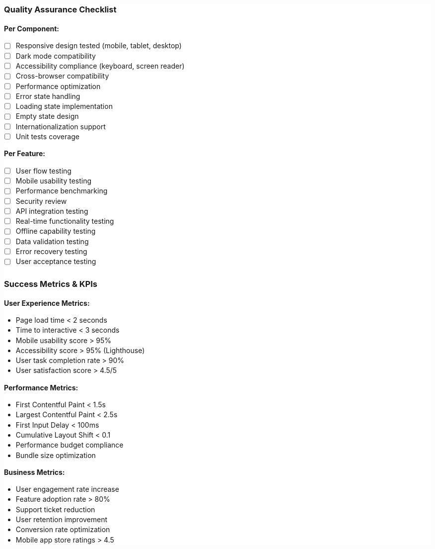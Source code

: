 
### Quality Assurance Checklist

**Per Component:**
- [ ] Responsive design tested (mobile, tablet, desktop)
- [ ] Dark mode compatibility
- [ ] Accessibility compliance (keyboard, screen reader)
- [ ] Cross-browser compatibility
- [ ] Performance optimization
- [ ] Error state handling
- [ ] Loading state implementation
- [ ] Empty state design
- [ ] Internationalization support
- [ ] Unit tests coverage

**Per Feature:**
- [ ] User flow testing
- [ ] Mobile usability testing
- [ ] Performance benchmarking
- [ ] Security review
- [ ] API integration testing
- [ ] Real-time functionality testing
- [ ] Offline capability testing
- [ ] Data validation testing
- [ ] Error recovery testing
- [ ] User acceptance testing

### Success Metrics & KPIs

**User Experience Metrics:**
- Page load time < 2 seconds
- Time to interactive < 3 seconds
- Mobile usability score > 95%
- Accessibility score > 95% (Lighthouse)
- User task completion rate > 90%
- User satisfaction score > 4.5/5

**Performance Metrics:**
- First Contentful Paint < 1.5s
- Largest Contentful Paint < 2.5s
- First Input Delay < 100ms
- Cumulative Layout Shift < 0.1
- Performance budget compliance
- Bundle size optimization

**Business Metrics:**
- User engagement rate increase
- Feature adoption rate > 80%
- Support ticket reduction
- User retention improvement
- Conversion rate optimization
- Mobile app store ratings > 4.5
